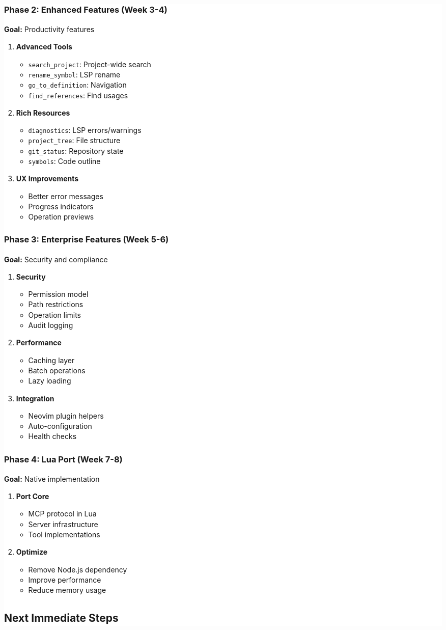 ### Phase 2: Enhanced Features (Week 3-4)
**Goal:** Productivity features

1. **Advanced Tools**
   - `search_project`: Project-wide search
   - `rename_symbol`: LSP rename
   - `go_to_definition`: Navigation
   - `find_references`: Find usages

2. **Rich Resources**
   - `diagnostics`: LSP errors/warnings
   - `project_tree`: File structure
   - `git_status`: Repository state
   - `symbols`: Code outline

3. **UX Improvements**
   - Better error messages
   - Progress indicators
   - Operation previews

### Phase 3: Enterprise Features (Week 5-6)
**Goal:** Security and compliance

1. **Security**
   - Permission model
   - Path restrictions
   - Operation limits
   - Audit logging

2. **Performance**
   - Caching layer
   - Batch operations
   - Lazy loading

3. **Integration**
   - Neovim plugin helpers
   - Auto-configuration
   - Health checks

### Phase 4: Lua Port (Week 7-8)
**Goal:** Native implementation

1. **Port Core**
   - MCP protocol in Lua
   - Server infrastructure
   - Tool implementations

2. **Optimize**
   - Remove Node.js dependency
   - Improve performance
   - Reduce memory usage

## Next Immediate Steps
